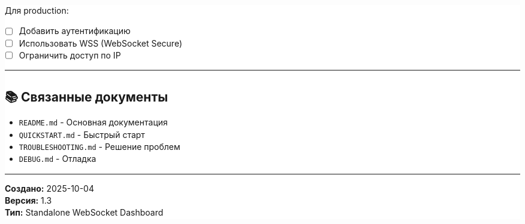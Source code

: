 Для production:
- [ ] Добавить аутентификацию
- [ ] Использовать WSS (WebSocket Secure)
- [ ] Ограничить доступ по IP

---

## 📚 Связанные документы

- `README.md` - Основная документация
- `QUICKSTART.md` - Быстрый старт
- `TROUBLESHOOTING.md` - Решение проблем
- `DEBUG.md` - Отладка

---

**Создано:** 2025-10-04  
**Версия:** 1.3  
**Тип:** Standalone WebSocket Dashboard
